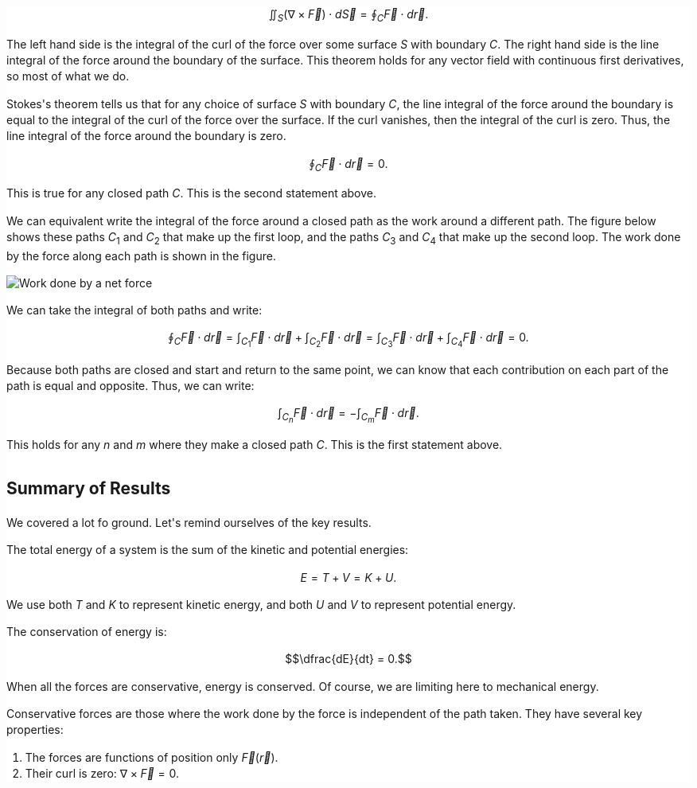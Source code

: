 $$\iint_S (\nabla \times \vec{F})\cdot d\vec{S} = \oint_C \vec{F}\cdot d\vec{r}.$$

The left hand side is the integral of the curl of the force over some surface $S$ with boundary $C$. The right hand side is the line integral of the force around the boundary of the surface.  This theorem holds for any vector field with continuous first derivatives, so most of what we do.

Stokes's theorem tells us that for any choice of surface $S$ with boundary $C$, the line integral of the force around the boundary is equal to the integral of the curl of the force over the surface. If the curl vanishes, then the integral of the curl is zero. Thus, the line integral of the force around the boundary is zero.

$$\oint_C \vec{F}\cdot d\vec{r} = 0.$$

This is true for any closed path $C$. This is the second statement above.

We can equivalent write the integral of the force around a closed path as the work around a different path. The figure below shows these paths $C_1$ and $C_2$ that make up the first loop, and the paths $C_3$ and $C_4$ that make up the second loop. The work done by the force along each path is shown in the figure.

![Work done by a net force](../../images/notes/week5/closed-path-work.png)

We can take the integral of both paths and write:

$$\oint_C \vec{F}\cdot d\vec{r} = \int_{C_1} \vec{F}\cdot d\vec{r} + \int_{C_2} \vec{F}\cdot d\vec{r} = \int_{C_3} \vec{F}\cdot d\vec{r} + \int_{C_4} \vec{F}\cdot d\vec{r} = 0.$$

Because both paths are closed and start and return to the same point, we can know that each contribution on each part of the path is equal and opposite. Thus, we can write:

$$\int_{C_n} \vec{F}\cdot d\vec{r} = -\int_{C_m} \vec{F}\cdot d\vec{r}.$$

This holds for any $n$ and $m$ where they make a closed path $C$. This is the first statement above.

## Summary of Results

We covered a lot fo ground. Let's remind ourselves of the key results.

The total energy of a system is the sum of the kinetic and potential energies:

$$E = T + V = K +U.$$

We use both $T$ and $K$ to represent kinetic energy, and both $U$ and $V$ to represent potential energy.

The conservation of energy is:

$$\dfrac{dE}{dt} = 0.$$

When all the forces are conservative, energy is conserved. Of course, we are limiting here to mechanical energy.

Conservative forces are those where the work done by the force is independent of the path taken. They have several key properties:

1. The forces are functions of position only $\vec{F}(\vec{r})$.
2. Their curl is zero: $\nabla \times \vec{F} = 0$.
